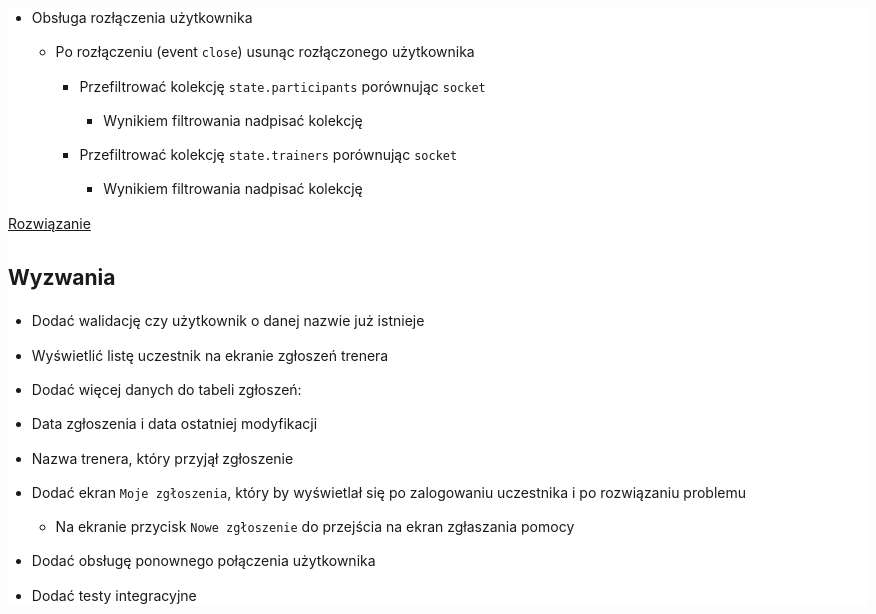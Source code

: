 * Obsługa rozłączenia użytkownika

  * Po rozłączeniu (event `close`) usunąc rozłączonego użytkownika
  
    * Przefiltrować kolekcję `state.participants` porównując `socket`
    
      * Wynikiem filtrowania nadpisać kolekcję
      
    * Przefiltrować kolekcję `state.trainers` porównując `socket`
    
      * Wynikiem filtrowania nadpisać kolekcję


[Rozwiązanie](https://github.com/G3F4/warsawjs-workshop-34-trainer-needed/compare/etap-7...etap-8?diff=unified&expand=1)


## Wyzwania

 * Dodać walidację czy użytkownik o danej nazwie już istnieje
 
 * Wyświetlić listę uczestnik na ekranie zgłoszeń trenera
 
 * Dodać więcej danych do tabeli zgłoszeń:
 
  * Data zgłoszenia i data ostatniej modyfikacji
  
  * Nazwa trenera, który przyjął zgłoszenie
  
  * Dodać ekran `Moje zgłoszenia`, który by wyświetlał się po zalogowaniu uczestnika i po rozwiązaniu problemu
  
    * Na ekranie przycisk `Nowe zgłoszenie` do przejścia na ekran zgłaszania pomocy
    
  * Dodać obsługę ponownego połączenia użytkownika
  
  * Dodać testy integracyjne
   
